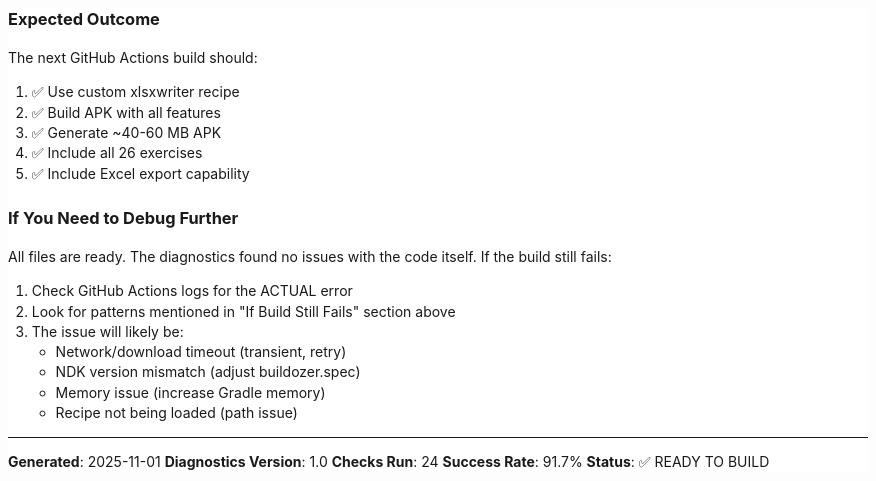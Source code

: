 ### Expected Outcome

The next GitHub Actions build should:
1. ✅ Use custom xlsxwriter recipe
2. ✅ Build APK with all features
3. ✅ Generate ~40-60 MB APK
4. ✅ Include all 26 exercises
5. ✅ Include Excel export capability

### If You Need to Debug Further

All files are ready. The diagnostics found no issues with the code itself. If the build still fails:

1. Check GitHub Actions logs for the ACTUAL error
2. Look for patterns mentioned in "If Build Still Fails" section above
3. The issue will likely be:
   - Network/download timeout (transient, retry)
   - NDK version mismatch (adjust buildozer.spec)
   - Memory issue (increase Gradle memory)
   - Recipe not being loaded (path issue)

---

**Generated**: 2025-11-01
**Diagnostics Version**: 1.0
**Checks Run**: 24
**Success Rate**: 91.7%
**Status**: ✅ READY TO BUILD
